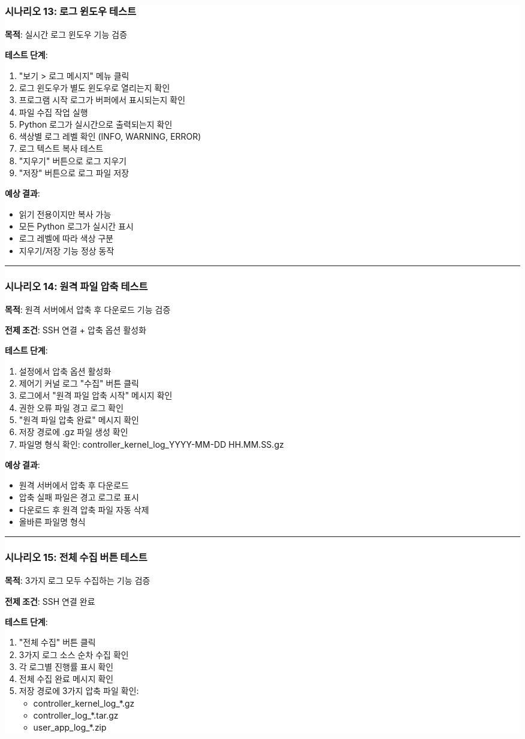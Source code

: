 
### 시나리오 13: 로그 윈도우 테스트
**목적**: 실시간 로그 윈도우 기능 검증

**테스트 단계**:
1. "보기 > 로그 메시지" 메뉴 클릭
2. 로그 윈도우가 별도 윈도우로 열리는지 확인
3. 프로그램 시작 로그가 버퍼에서 표시되는지 확인
4. 파일 수집 작업 실행
5. Python 로그가 실시간으로 출력되는지 확인
6. 색상별 로그 레벨 확인 (INFO, WARNING, ERROR)
7. 로그 텍스트 복사 테스트
8. "지우기" 버튼으로 로그 지우기
9. "저장" 버튼으로 로그 파일 저장

**예상 결과**:
- 읽기 전용이지만 복사 가능
- 모든 Python 로그가 실시간 표시
- 로그 레벨에 따라 색상 구분
- 지우기/저장 기능 정상 동작

---

### 시나리오 14: 원격 파일 압축 테스트
**목적**: 원격 서버에서 압축 후 다운로드 기능 검증

**전제 조건**: SSH 연결 + 압축 옵션 활성화

**테스트 단계**:
1. 설정에서 압축 옵션 활성화
2. 제어기 커널 로그 "수집" 버튼 클릭
3. 로그에서 "원격 파일 압축 시작" 메시지 확인
4. 권한 오류 파일 경고 로그 확인
5. "원격 파일 압축 완료" 메시지 확인
6. 저장 경로에 .gz 파일 생성 확인
7. 파일명 형식 확인: controller_kernel_log_YYYY-MM-DD HH.MM.SS.gz

**예상 결과**:
- 원격 서버에서 압축 후 다운로드
- 압축 실패 파일은 경고 로그로 표시
- 다운로드 후 원격 압축 파일 자동 삭제
- 올바른 파일명 형식

---

### 시나리오 15: 전체 수집 버튼 테스트
**목적**: 3가지 로그 모두 수집하는 기능 검증

**전제 조건**: SSH 연결 완료

**테스트 단계**:
1. "전체 수집" 버튼 클릭
2. 3가지 로그 소스 순차 수집 확인
3. 각 로그별 진행률 표시 확인
4. 전체 수집 완료 메시지 확인
5. 저장 경로에 3가지 압축 파일 확인:
   - controller_kernel_log_*.gz
   - controller_log_*.tar.gz
   - user_app_log_*.zip

